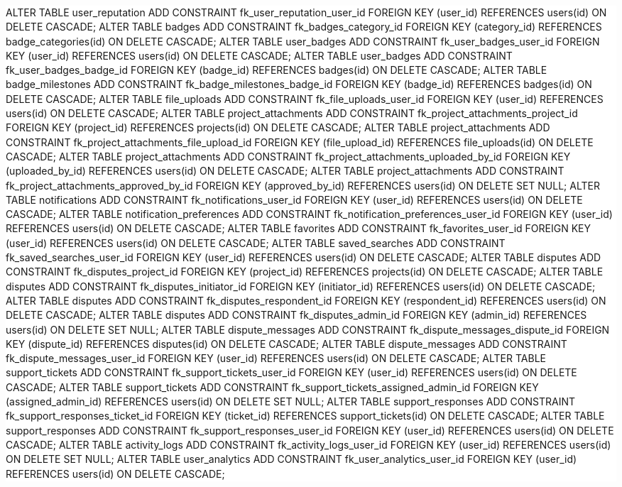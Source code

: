 ALTER TABLE user_reputation ADD CONSTRAINT fk_user_reputation_user_id FOREIGN KEY (user_id) REFERENCES users(id) ON DELETE CASCADE;
ALTER TABLE badges ADD CONSTRAINT fk_badges_category_id FOREIGN KEY (category_id) REFERENCES badge_categories(id) ON DELETE CASCADE;
ALTER TABLE user_badges ADD CONSTRAINT fk_user_badges_user_id FOREIGN KEY (user_id) REFERENCES users(id) ON DELETE CASCADE;
ALTER TABLE user_badges ADD CONSTRAINT fk_user_badges_badge_id FOREIGN KEY (badge_id) REFERENCES badges(id) ON DELETE CASCADE;
ALTER TABLE badge_milestones ADD CONSTRAINT fk_badge_milestones_badge_id FOREIGN KEY (badge_id) REFERENCES badges(id) ON DELETE CASCADE;
ALTER TABLE file_uploads ADD CONSTRAINT fk_file_uploads_user_id FOREIGN KEY (user_id) REFERENCES users(id) ON DELETE CASCADE;
ALTER TABLE project_attachments ADD CONSTRAINT fk_project_attachments_project_id FOREIGN KEY (project_id) REFERENCES projects(id) ON DELETE CASCADE;
ALTER TABLE project_attachments ADD CONSTRAINT fk_project_attachments_file_upload_id FOREIGN KEY (file_upload_id) REFERENCES file_uploads(id) ON DELETE CASCADE;
ALTER TABLE project_attachments ADD CONSTRAINT fk_project_attachments_uploaded_by_id FOREIGN KEY (uploaded_by_id) REFERENCES users(id) ON DELETE CASCADE;
ALTER TABLE project_attachments ADD CONSTRAINT fk_project_attachments_approved_by_id FOREIGN KEY (approved_by_id) REFERENCES users(id) ON DELETE SET NULL;
ALTER TABLE notifications ADD CONSTRAINT fk_notifications_user_id FOREIGN KEY (user_id) REFERENCES users(id) ON DELETE CASCADE;
ALTER TABLE notification_preferences ADD CONSTRAINT fk_notification_preferences_user_id FOREIGN KEY (user_id) REFERENCES users(id) ON DELETE CASCADE;
ALTER TABLE favorites ADD CONSTRAINT fk_favorites_user_id FOREIGN KEY (user_id) REFERENCES users(id) ON DELETE CASCADE;
ALTER TABLE saved_searches ADD CONSTRAINT fk_saved_searches_user_id FOREIGN KEY (user_id) REFERENCES users(id) ON DELETE CASCADE;
ALTER TABLE disputes ADD CONSTRAINT fk_disputes_project_id FOREIGN KEY (project_id) REFERENCES projects(id) ON DELETE CASCADE;
ALTER TABLE disputes ADD CONSTRAINT fk_disputes_initiator_id FOREIGN KEY (initiator_id) REFERENCES users(id) ON DELETE CASCADE;
ALTER TABLE disputes ADD CONSTRAINT fk_disputes_respondent_id FOREIGN KEY (respondent_id) REFERENCES users(id) ON DELETE CASCADE;
ALTER TABLE disputes ADD CONSTRAINT fk_disputes_admin_id FOREIGN KEY (admin_id) REFERENCES users(id) ON DELETE SET NULL;
ALTER TABLE dispute_messages ADD CONSTRAINT fk_dispute_messages_dispute_id FOREIGN KEY (dispute_id) REFERENCES disputes(id) ON DELETE CASCADE;
ALTER TABLE dispute_messages ADD CONSTRAINT fk_dispute_messages_user_id FOREIGN KEY (user_id) REFERENCES users(id) ON DELETE CASCADE;
ALTER TABLE support_tickets ADD CONSTRAINT fk_support_tickets_user_id FOREIGN KEY (user_id) REFERENCES users(id) ON DELETE CASCADE;
ALTER TABLE support_tickets ADD CONSTRAINT fk_support_tickets_assigned_admin_id FOREIGN KEY (assigned_admin_id) REFERENCES users(id) ON DELETE SET NULL;
ALTER TABLE support_responses ADD CONSTRAINT fk_support_responses_ticket_id FOREIGN KEY (ticket_id) REFERENCES support_tickets(id) ON DELETE CASCADE;
ALTER TABLE support_responses ADD CONSTRAINT fk_support_responses_user_id FOREIGN KEY (user_id) REFERENCES users(id) ON DELETE CASCADE;
ALTER TABLE activity_logs ADD CONSTRAINT fk_activity_logs_user_id FOREIGN KEY (user_id) REFERENCES users(id) ON DELETE SET NULL;
ALTER TABLE user_analytics ADD CONSTRAINT fk_user_analytics_user_id FOREIGN KEY (user_id) REFERENCES users(id) ON DELETE CASCADE;